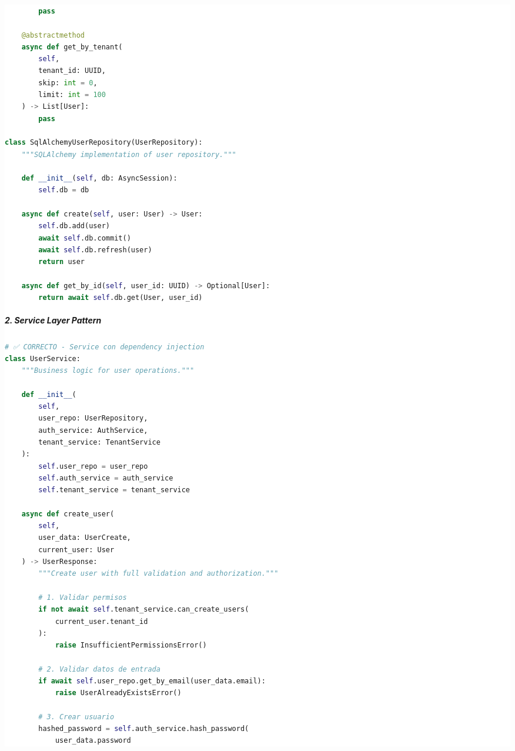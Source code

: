 ```python
        pass
    
    @abstractmethod
    async def get_by_tenant(
        self, 
        tenant_id: UUID, 
        skip: int = 0, 
        limit: int = 100
    ) -> List[User]:
        pass

class SqlAlchemyUserRepository(UserRepository):
    """SQLAlchemy implementation of user repository."""
    
    def __init__(self, db: AsyncSession):
        self.db = db
    
    async def create(self, user: User) -> User:
        self.db.add(user)
        await self.db.commit()
        await self.db.refresh(user)
        return user
    
    async def get_by_id(self, user_id: UUID) -> Optional[User]:
        return await self.db.get(User, user_id)
```

##### 2. Service Layer Pattern
```python
# ✅ CORRECTO - Service con dependency injection
class UserService:
    """Business logic for user operations."""
    
    def __init__(
        self,
        user_repo: UserRepository,
        auth_service: AuthService,
        tenant_service: TenantService
    ):
        self.user_repo = user_repo
        self.auth_service = auth_service
        self.tenant_service = tenant_service
    
    async def create_user(
        self,
        user_data: UserCreate,
        current_user: User
    ) -> UserResponse:
        """Create user with full validation and authorization."""
        
        # 1. Validar permisos
        if not await self.tenant_service.can_create_users(
            current_user.tenant_id
        ):
            raise InsufficientPermissionsError()
        
        # 2. Validar datos de entrada
        if await self.user_repo.get_by_email(user_data.email):
            raise UserAlreadyExistsError()
        
        # 3. Crear usuario
        hashed_password = self.auth_service.hash_password(
            user_data.password
```